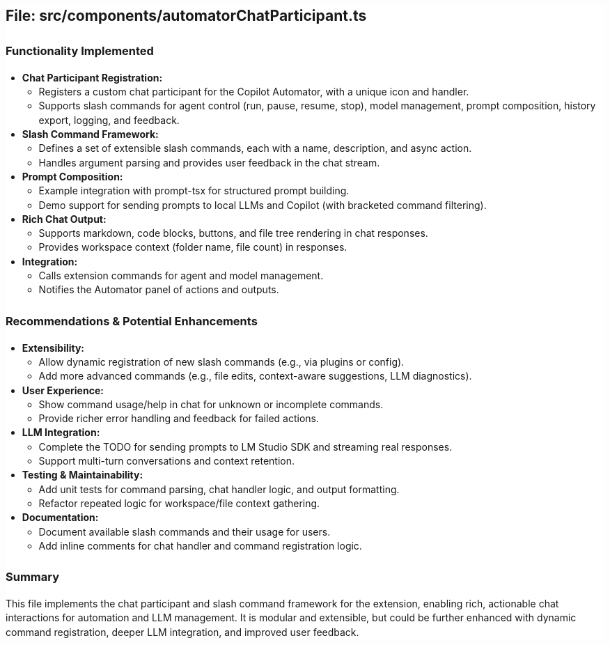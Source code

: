 ## File: src/components/automatorChatParticipant.ts

### Functionality Implemented
- **Chat Participant Registration:**
  - Registers a custom chat participant for the Copilot Automator, with a unique icon and handler.
  - Supports slash commands for agent control (run, pause, resume, stop), model management, prompt composition, history export, logging, and feedback.
- **Slash Command Framework:**
  - Defines a set of extensible slash commands, each with a name, description, and async action.
  - Handles argument parsing and provides user feedback in the chat stream.
- **Prompt Composition:**
  - Example integration with prompt-tsx for structured prompt building.
  - Demo support for sending prompts to local LLMs and Copilot (with bracketed command filtering).
- **Rich Chat Output:**
  - Supports markdown, code blocks, buttons, and file tree rendering in chat responses.
  - Provides workspace context (folder name, file count) in responses.
- **Integration:**
  - Calls extension commands for agent and model management.
  - Notifies the Automator panel of actions and outputs.

### Recommendations & Potential Enhancements
- **Extensibility:**
  - Allow dynamic registration of new slash commands (e.g., via plugins or config).
  - Add more advanced commands (e.g., file edits, context-aware suggestions, LLM diagnostics).
- **User Experience:**
  - Show command usage/help in chat for unknown or incomplete commands.
  - Provide richer error handling and feedback for failed actions.
- **LLM Integration:**
  - Complete the TODO for sending prompts to LM Studio SDK and streaming real responses.
  - Support multi-turn conversations and context retention.
- **Testing & Maintainability:**
  - Add unit tests for command parsing, chat handler logic, and output formatting.
  - Refactor repeated logic for workspace/file context gathering.
- **Documentation:**
  - Document available slash commands and their usage for users.
  - Add inline comments for chat handler and command registration logic.

### Summary
This file implements the chat participant and slash command framework for the extension, enabling rich, actionable chat interactions for automation and LLM management. It is modular and extensible, but could be further enhanced with dynamic command registration, deeper LLM integration, and improved user feedback.

